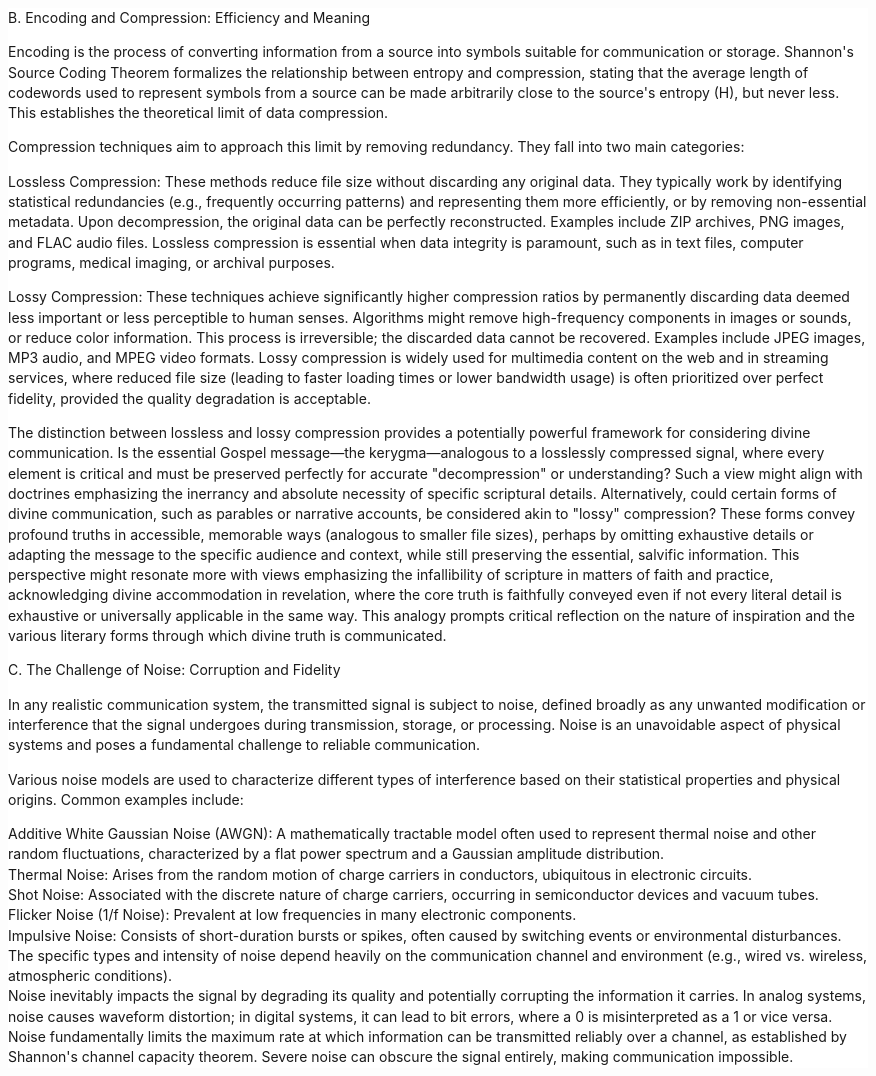 B. Encoding and Compression: Efficiency and Meaning   
   
Encoding is the process of converting information from a source into symbols suitable for communication or storage. Shannon's Source Coding Theorem formalizes the relationship between entropy and compression, stating that the average length of codewords used to represent symbols from a source can be made arbitrarily close to the source's entropy (H), but never less. This establishes the theoretical limit of data compression.      
   
Compression techniques aim to approach this limit by removing redundancy. They fall into two main categories:   
   
Lossless Compression: These methods reduce file size without discarding any original data. They typically work by identifying statistical redundancies (e.g., frequently occurring patterns) and representing them more efficiently, or by removing non-essential metadata. Upon decompression, the original data can be perfectly reconstructed. Examples include ZIP archives, PNG images, and FLAC audio files. Lossless compression is essential when data integrity is paramount, such as in text files, computer programs, medical imaging, or archival purposes.      
   
Lossy Compression: These techniques achieve significantly higher compression ratios by permanently discarding data deemed less important or less perceptible to human senses. Algorithms might remove high-frequency components in images or sounds, or reduce color information. This process is irreversible; the discarded data cannot be recovered. Examples include JPEG images, MP3 audio, and MPEG video formats. Lossy compression is widely used for multimedia content on the web and in streaming services, where reduced file size (leading to faster loading times or lower bandwidth usage) is often prioritized over perfect fidelity, provided the quality degradation is acceptable.      
   
The distinction between lossless and lossy compression provides a potentially powerful framework for considering divine communication. Is the essential Gospel message—the kerygma—analogous to a losslessly compressed signal, where every element is critical and must be preserved perfectly for accurate "decompression" or understanding? Such a view might align with doctrines emphasizing the inerrancy and absolute necessity of specific scriptural details. Alternatively, could certain forms of divine communication, such as parables or narrative accounts, be considered akin to "lossy" compression? These forms convey profound truths in accessible, memorable ways (analogous to smaller file sizes), perhaps by omitting exhaustive details or adapting the message to the specific audience and context, while still preserving the essential, salvific information. This perspective might resonate more with views emphasizing the infallibility of scripture in matters of faith and practice, acknowledging divine accommodation in revelation, where the core truth is faithfully conveyed even if not every literal detail is exhaustive or universally applicable in the same way. This analogy prompts critical reflection on the nature of inspiration and the various literary forms through which divine truth is communicated.   
   
C. The Challenge of Noise: Corruption and Fidelity   
   
In any realistic communication system, the transmitted signal is subject to noise, defined broadly as any unwanted modification or interference that the signal undergoes during transmission, storage, or processing. Noise is an unavoidable aspect of physical systems and poses a fundamental challenge to reliable communication.      
   
Various noise models are used to characterize different types of interference based on their statistical properties and physical origins. Common examples include:   
   
Additive White Gaussian Noise (AWGN): A mathematically tractable model often used to represent thermal noise and other random fluctuations, characterized by a flat power spectrum and a Gaussian amplitude distribution.      
Thermal Noise: Arises from the random motion of charge carriers in conductors, ubiquitous in electronic circuits.      
Shot Noise: Associated with the discrete nature of charge carriers, occurring in semiconductor devices and vacuum tubes.      
Flicker Noise (1/f Noise): Prevalent at low frequencies in many electronic components.      
Impulsive Noise: Consists of short-duration bursts or spikes, often caused by switching events or environmental disturbances. The specific types and intensity of noise depend heavily on the communication channel and environment (e.g., wired vs. wireless, atmospheric conditions).      
Noise inevitably impacts the signal by degrading its quality and potentially corrupting the information it carries. In analog systems, noise causes waveform distortion; in digital systems, it can lead to bit errors, where a 0 is misinterpreted as a 1 or vice versa. Noise fundamentally limits the maximum rate at which information can be transmitted reliably over a channel, as established by Shannon's channel capacity theorem. Severe noise can obscure the signal entirely, making communication impossible.      